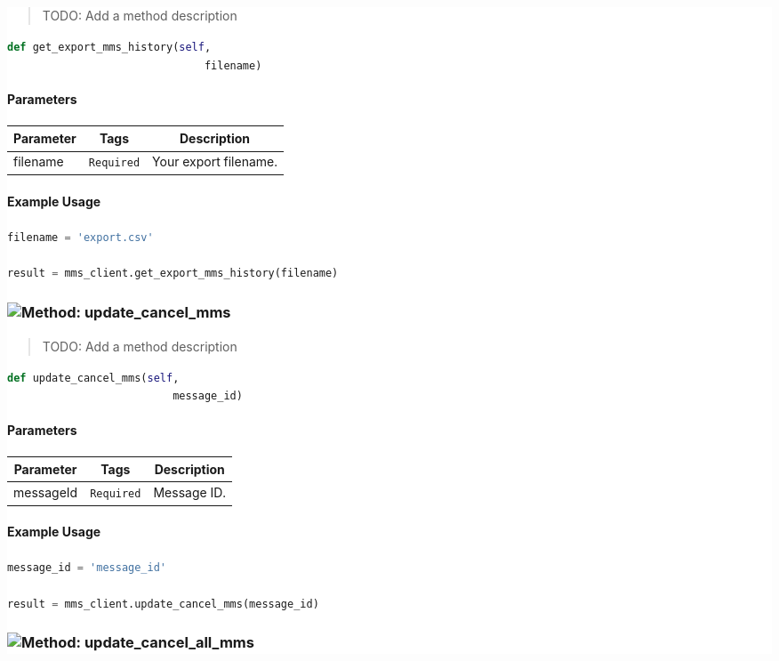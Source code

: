 > TODO: Add a method description

```python
def get_export_mms_history(self,
                               filename)
```

#### Parameters

| Parameter | Tags | Description |
|-----------|------|-------------|
| filename |  ``` Required ```  | Your export filename. |



#### Example Usage

```python
filename = 'export.csv'

result = mms_client.get_export_mms_history(filename)

```


### <a name="update_cancel_mms"></a>![Method: ](https://apidocs.io/img/method.png ".MMSController.update_cancel_mms") update_cancel_mms

> TODO: Add a method description

```python
def update_cancel_mms(self,
                          message_id)
```

#### Parameters

| Parameter | Tags | Description |
|-----------|------|-------------|
| messageId |  ``` Required ```  | Message ID. |



#### Example Usage

```python
message_id = 'message_id'

result = mms_client.update_cancel_mms(message_id)

```


### <a name="update_cancel_all_mms"></a>![Method: ](https://apidocs.io/img/method.png ".MMSController.update_cancel_all_mms") update_cancel_all_mms
